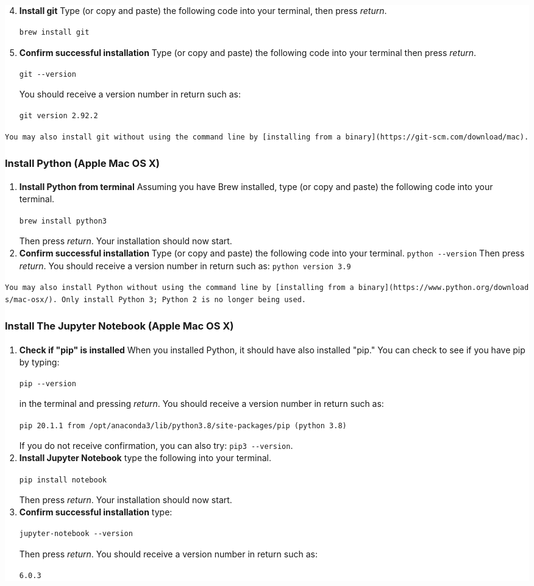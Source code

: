 4. **Install git** Type (or copy and paste) the following code into your terminal, then press *return*.
    ```
    brew install git
    ```
5. **Confirm successful installation** Type (or copy and paste) the following code into your terminal then press *return*.
    ```
    git --version
    ```
    You should receive a version number in return such as:
    ```
    git version 2.92.2
    ```

```{note}
You may also install git without using the command line by [installing from a binary](https://git-scm.com/download/mac).
```

### Install Python (Apple Mac OS X)

1. **Install Python from terminal** Assuming you have Brew installed, type (or copy and paste) the following code into your terminal.
    ```
    brew install python3
    ```
    Then press *return*. Your installation should now start.
2. **Confirm successful installation** Type (or copy and paste) the following code into your terminal.
    ```python --version```
    Then press *return*. You should receive a version number in return such as:
    ```python version 3.9```

```{note}
You may also install Python without using the command line by [installing from a binary](https://www.python.org/downloads/mac-osx/). Only install Python 3; Python 2 is no longer being used.
```

### Install The Jupyter Notebook (Apple Mac OS X)

1. **Check if "pip" is installed** When you installed Python, it should have also installed "pip." You can check to see if you have pip by typing:
    ```
    pip --version
    ```
    in the terminal and pressing *return*. You should receive a version number in return such as:
    ```
    pip 20.1.1 from /opt/anaconda3/lib/python3.8/site-packages/pip (python 3.8)
    ```
    If you do not receive confirmation, you can also try: ```pip3 --version```.
2. **Install Jupyter Notebook** type the following into your terminal.
    ```
    pip install notebook
    ```
    Then press *return*. Your installation should now start.
3. **Confirm successful installation** type:
    ```
    jupyter-notebook --version
    ```
    Then press *return*. You should receive a version number in return such as:
    ```
    6.0.3
    ```
